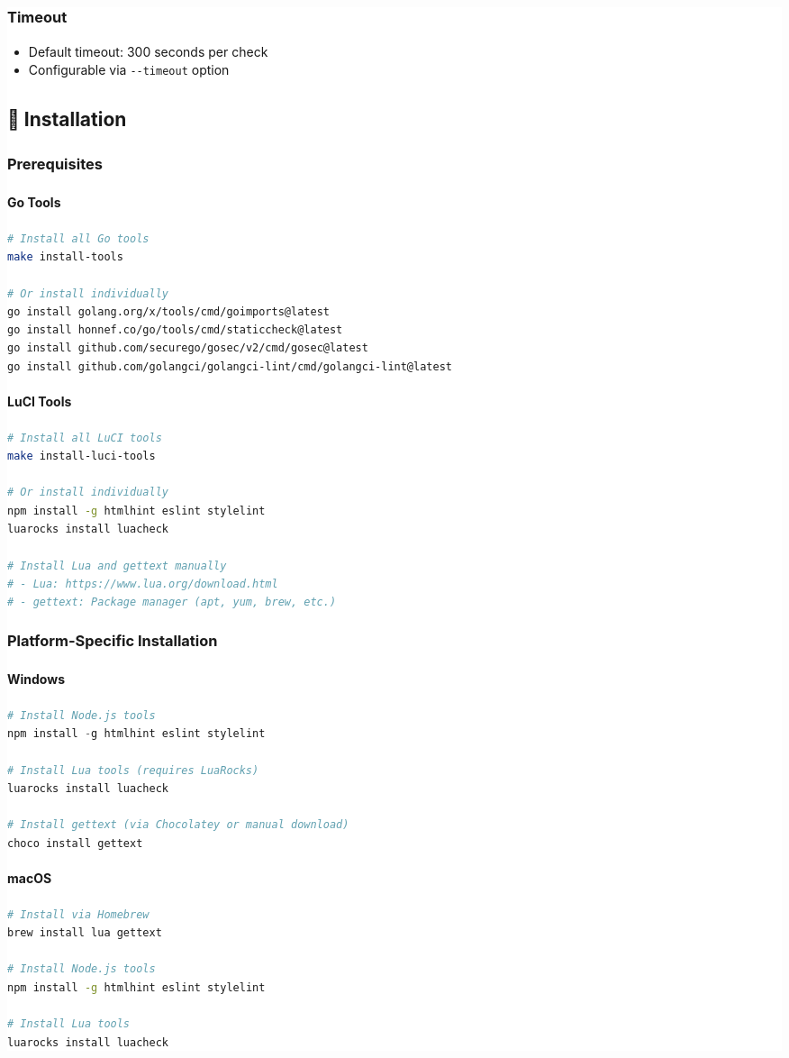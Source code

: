 ### Timeout

- Default timeout: 300 seconds per check
- Configurable via `--timeout` option

## 🔧 Installation

### Prerequisites

#### Go Tools
```bash
# Install all Go tools
make install-tools

# Or install individually
go install golang.org/x/tools/cmd/goimports@latest
go install honnef.co/go/tools/cmd/staticcheck@latest
go install github.com/securego/gosec/v2/cmd/gosec@latest
go install github.com/golangci/golangci-lint/cmd/golangci-lint@latest
```

#### LuCI Tools
```bash
# Install all LuCI tools
make install-luci-tools

# Or install individually
npm install -g htmlhint eslint stylelint
luarocks install luacheck

# Install Lua and gettext manually
# - Lua: https://www.lua.org/download.html
# - gettext: Package manager (apt, yum, brew, etc.)
```

### Platform-Specific Installation

#### Windows
```powershell
# Install Node.js tools
npm install -g htmlhint eslint stylelint

# Install Lua tools (requires LuaRocks)
luarocks install luacheck

# Install gettext (via Chocolatey or manual download)
choco install gettext
```

#### macOS
```bash
# Install via Homebrew
brew install lua gettext

# Install Node.js tools
npm install -g htmlhint eslint stylelint

# Install Lua tools
luarocks install luacheck
```
